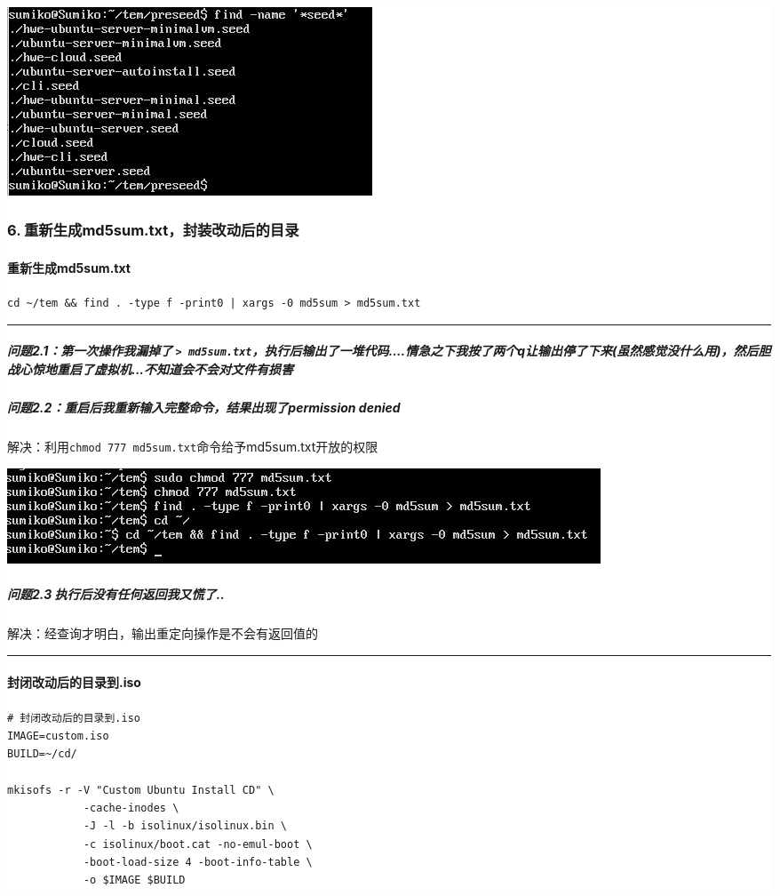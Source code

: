 ![放好了seed文件](img/终于放好了seed.png)



### 6. 重新生成md5sum.txt，封装改动后的目录

#### 重新生成md5sum.txt

`cd ~/tem && find . -type f -print0 | xargs -0 md5sum > md5sum.txt`

***

##### 问题2.1：第一次操作我漏掉了 `> md5sum.txt`，执行后输出了一堆代码....情急之下我按了两个q让输出停了下来(虽然感觉没什么用)，然后胆战心惊地重启了虚拟机...不知道会不会对文件有损害

##### 问题2.2：重启后我重新输入完整命令，结果出现了permission denied

解决：利用`chmod 777 md5sum.txt`命令给予md5sum.txt开放的权限

![chmod命令](img/啊啊啊啊.png)

##### 问题2.3 执行后没有任何返回我又慌了..

解决：经查询才明白，输出重定向操作是不会有返回值的

***

#### 封闭改动后的目录到.iso

```
# 封闭改动后的目录到.iso
IMAGE=custom.iso
BUILD=~/cd/

mkisofs -r -V "Custom Ubuntu Install CD" \
            -cache-inodes \
            -J -l -b isolinux/isolinux.bin \
            -c isolinux/boot.cat -no-emul-boot \
            -boot-load-size 4 -boot-info-table \
            -o $IMAGE $BUILD
```
